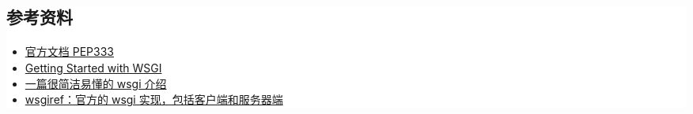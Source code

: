 ## 参考资料

+ [官方文档 PEP333][pep333]
+ [Getting Started with WSGI](http://lucumr.pocoo.org/2007/5/21/getting-started-with-wsgi/)
+ [一篇很简洁易懂的 wsgi 介绍](http://blog.csdn.net/yangz_xx/article/details/37508909)
+ [wsgiref：官方的 wsgi 实现，包括客户端和服务器端](https://docs.python.org/2/library/wsgiref.html)

[pep333]: http://legacy.python.org/dev/peps/pep-0333/#rationale-and-goals